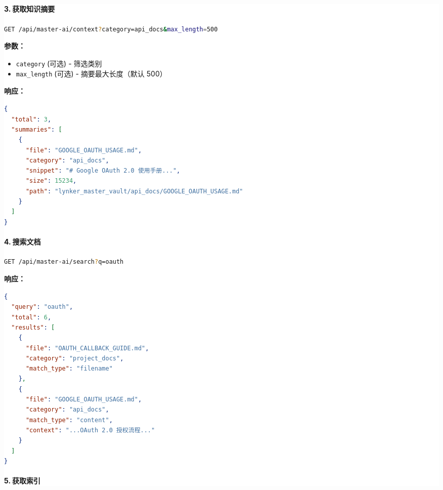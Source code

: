 #### 3. 获取知识摘要

```bash
GET /api/master-ai/context?category=api_docs&max_length=500
```

**参数：**
- `category` (可选) - 筛选类别
- `max_length` (可选) - 摘要最大长度（默认 500）

**响应：**
```json
{
  "total": 3,
  "summaries": [
    {
      "file": "GOOGLE_OAUTH_USAGE.md",
      "category": "api_docs",
      "snippet": "# Google OAuth 2.0 使用手册...",
      "size": 15234,
      "path": "lynker_master_vault/api_docs/GOOGLE_OAUTH_USAGE.md"
    }
  ]
}
```

#### 4. 搜索文档

```bash
GET /api/master-ai/search?q=oauth
```

**响应：**
```json
{
  "query": "oauth",
  "total": 6,
  "results": [
    {
      "file": "OAUTH_CALLBACK_GUIDE.md",
      "category": "project_docs",
      "match_type": "filename"
    },
    {
      "file": "GOOGLE_OAUTH_USAGE.md",
      "category": "api_docs",
      "match_type": "content",
      "context": "...OAuth 2.0 授权流程..."
    }
  ]
}
```

#### 5. 获取索引
